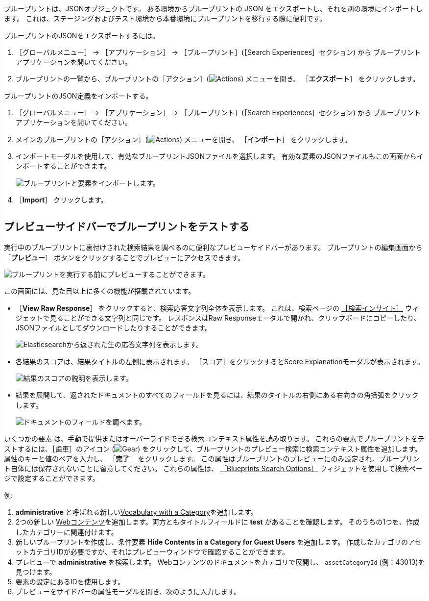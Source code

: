 ブループリントは、JSONオブジェクトです。 ある環境からブループリントの JSON をエクスポートし、それを別の環境にインポートします。 これは、ステージングおよびテスト環境から本番環境にブループリントを移行する際に便利です。

ブループリントのJSONをエクスポートするには。

1. ［グローバルメニュー］ &rarr; ［アプリケーション］ &rarr; ［ブループリント］(［Search Experiences］セクション) から ブループリントアプリケーションを開いてください。

1. ブループリントの一覧から、ブループリントの［アクション］(![Actions](../../../images/icon-actions.png)) メニューを開き、 ［**エクスポート**］ をクリックします。

ブループリントのJSON定義をインポートする。

1. ［グローバルメニュー］ &rarr; ［アプリケーション］ &rarr; ［ブループリント］(［Search Experiences］セクション) から ブループリントアプリケーションを開いてください。

1. メインのブループリントの［アクション］(![Actions](../../../images/icon-actions.png)) メニューを開き、 ［**インポート**］ をクリックします。

1. インポートモーダルを使用して、有効なブループリントJSONファイルを選択します。 有効な要素のJSONファイルもこの画面からインポートすることができます。

   ![ブループリントと要素をインポートします。](./creating-and-managing-search-blueprints/images/10.png)

1. ［**Import**］ クリックします。

## プレビューサイドバーでブループリントをテストする

実行中のブループリントに裏付けされた検索結果を調べるのに便利なプレビューサイドバーがあります。 ブループリントの編集画面から ［**プレビュー**］ ボタンをクリックすることでプレビューにアクセスできます。

![ブループリントを実行する前にプレビューすることができます。](./creating-and-managing-search-blueprints/images/01.png)

この画面には、見た目以上に多くの機能が搭載されています。

- ［**View Raw Response**］ をクリックすると、検索応答文字列全体を表示します。 これは、検索ページの [［検索インサイト］](../../search-pages-and-widgets/search-insights.md) ウィジェットで見ることができる文字列と同じです。 レスポンスはRaw Responseモーダルで開かれ、クリップボードにコピーしたり、JSONファイルとしてダウンロードしたりすることができます。

   ![Elasticsearchから返された生の応答文字列を表示します。](./creating-and-managing-search-blueprints/images/11.png)

- 各結果のスコアは、結果タイトルの左側に表示されます。 ［スコア］をクリックするとScore Explanationモーダルが表示されます。

   ![結果のスコアの説明を表示します。](./creating-and-managing-search-blueprints/images/12.png)

- 結果を展開して、返されたドキュメントのすべてのフィールドを見るには、結果のタイトルの右側にある右向きの角括弧をクリックします。

   ![ドキュメントのフィールドを調べます。](./creating-and-managing-search-blueprints/images/13.png)

[いくつかの要素](./search-blueprints-elements-reference.md) は、手動で提供またはオーバーライドできる検索コンテキスト属性を読み取ります。 これらの要素でブループリントをテストするには、［歯車］のアイコン (![Gear](../../../images/icon-cog3.png)) をクリックして、ブループリントのプレビュー検索に検索コンテキスト属性を追加します。 属性のキーと値のペアを入力し、 ［**完了**］ をクリックします。 この属性はブループリントのプレビューにのみ設定され、ブループリント自体には保存されないことに留意してください。 これらの属性は、 [［Blueprints Search Options］](./setting-a-blueprint-on-a-search-page.md) ウィジェットを使用して検索ページで設定することができます。

例:

1. **administrative** と呼ばれる新しい[Vocabulary with a Category](../../../content-authoring-and-management/tags-and-categories.md)を追加します。
1. 2つの新しい [Webコンテンツ](../../../content-authoring-and-management/web-content/web-content-articles.md)を追加します。両方ともタイトルフィールドに **test** があることを確認します。 そのうちの1つを、作成したカテゴリーに関連付けます。
1. 新しいブループリントを作成し、条件要素 **Hide Contents in a Category for Guest Users** を追加します。 作成したカテゴリのアセットカテゴリIDが必要ですが、それはプレビューウィンドウで確認することができます。
1. プレビューで **administrative** を検索します。 Webコンテンツのドキュメントをカテゴリで展開し、 `assetCategoryId` (例：43013)を見つけます。
1. 要素の設定にあるIDを使用します。
1. プレビューをサイドバーの属性モーダルを開き、次のように入力します。
